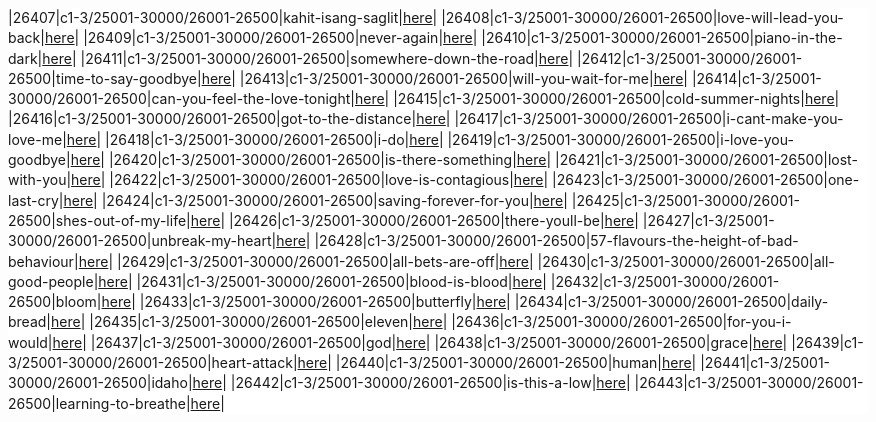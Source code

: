 |26407|c1-3/25001-30000/26001-26500|kahit-isang-saglit|[here](https://cdn.jsdelivr.net/gh/guitarchord/c1-3/25001-30000/26001-26500/kahit-isang-saglit.webp)|
|26408|c1-3/25001-30000/26001-26500|love-will-lead-you-back|[here](https://cdn.jsdelivr.net/gh/guitarchord/c1-3/25001-30000/26001-26500/love-will-lead-you-back.webp)|
|26409|c1-3/25001-30000/26001-26500|never-again|[here](https://cdn.jsdelivr.net/gh/guitarchord/c1-3/25001-30000/26001-26500/never-again.webp)|
|26410|c1-3/25001-30000/26001-26500|piano-in-the-dark|[here](https://cdn.jsdelivr.net/gh/guitarchord/c1-3/25001-30000/26001-26500/piano-in-the-dark.webp)|
|26411|c1-3/25001-30000/26001-26500|somewhere-down-the-road|[here](https://cdn.jsdelivr.net/gh/guitarchord/c1-3/25001-30000/26001-26500/somewhere-down-the-road.webp)|
|26412|c1-3/25001-30000/26001-26500|time-to-say-goodbye|[here](https://cdn.jsdelivr.net/gh/guitarchord/c1-3/25001-30000/26001-26500/time-to-say-goodbye.webp)|
|26413|c1-3/25001-30000/26001-26500|will-you-wait-for-me|[here](https://cdn.jsdelivr.net/gh/guitarchord/c1-3/25001-30000/26001-26500/will-you-wait-for-me.webp)|
|26414|c1-3/25001-30000/26001-26500|can-you-feel-the-love-tonight|[here](https://cdn.jsdelivr.net/gh/guitarchord/c1-3/25001-30000/26001-26500/can-you-feel-the-love-tonight.webp)|
|26415|c1-3/25001-30000/26001-26500|cold-summer-nights|[here](https://cdn.jsdelivr.net/gh/guitarchord/c1-3/25001-30000/26001-26500/cold-summer-nights.webp)|
|26416|c1-3/25001-30000/26001-26500|got-to-the-distance|[here](https://cdn.jsdelivr.net/gh/guitarchord/c1-3/25001-30000/26001-26500/got-to-the-distance.webp)|
|26417|c1-3/25001-30000/26001-26500|i-cant-make-you-love-me|[here](https://cdn.jsdelivr.net/gh/guitarchord/c1-3/25001-30000/26001-26500/i-cant-make-you-love-me.webp)|
|26418|c1-3/25001-30000/26001-26500|i-do|[here](https://cdn.jsdelivr.net/gh/guitarchord/c1-3/25001-30000/26001-26500/i-do.webp)|
|26419|c1-3/25001-30000/26001-26500|i-love-you-goodbye|[here](https://cdn.jsdelivr.net/gh/guitarchord/c1-3/25001-30000/26001-26500/i-love-you-goodbye.webp)|
|26420|c1-3/25001-30000/26001-26500|is-there-something|[here](https://cdn.jsdelivr.net/gh/guitarchord/c1-3/25001-30000/26001-26500/is-there-something.webp)|
|26421|c1-3/25001-30000/26001-26500|lost-with-you|[here](https://cdn.jsdelivr.net/gh/guitarchord/c1-3/25001-30000/26001-26500/lost-with-you.webp)|
|26422|c1-3/25001-30000/26001-26500|love-is-contagious|[here](https://cdn.jsdelivr.net/gh/guitarchord/c1-3/25001-30000/26001-26500/love-is-contagious.webp)|
|26423|c1-3/25001-30000/26001-26500|one-last-cry|[here](https://cdn.jsdelivr.net/gh/guitarchord/c1-3/25001-30000/26001-26500/one-last-cry.webp)|
|26424|c1-3/25001-30000/26001-26500|saving-forever-for-you|[here](https://cdn.jsdelivr.net/gh/guitarchord/c1-3/25001-30000/26001-26500/saving-forever-for-you.webp)|
|26425|c1-3/25001-30000/26001-26500|shes-out-of-my-life|[here](https://cdn.jsdelivr.net/gh/guitarchord/c1-3/25001-30000/26001-26500/shes-out-of-my-life.webp)|
|26426|c1-3/25001-30000/26001-26500|there-youll-be|[here](https://cdn.jsdelivr.net/gh/guitarchord/c1-3/25001-30000/26001-26500/there-youll-be.webp)|
|26427|c1-3/25001-30000/26001-26500|unbreak-my-heart|[here](https://cdn.jsdelivr.net/gh/guitarchord/c1-3/25001-30000/26001-26500/unbreak-my-heart.webp)|
|26428|c1-3/25001-30000/26001-26500|57-flavours-the-height-of-bad-behaviour|[here](https://cdn.jsdelivr.net/gh/guitarchord/c1-3/25001-30000/26001-26500/57-flavours-the-height-of-bad-behaviour.webp)|
|26429|c1-3/25001-30000/26001-26500|all-bets-are-off|[here](https://cdn.jsdelivr.net/gh/guitarchord/c1-3/25001-30000/26001-26500/all-bets-are-off.webp)|
|26430|c1-3/25001-30000/26001-26500|all-good-people|[here](https://cdn.jsdelivr.net/gh/guitarchord/c1-3/25001-30000/26001-26500/all-good-people.webp)|
|26431|c1-3/25001-30000/26001-26500|blood-is-blood|[here](https://cdn.jsdelivr.net/gh/guitarchord/c1-3/25001-30000/26001-26500/blood-is-blood.webp)|
|26432|c1-3/25001-30000/26001-26500|bloom|[here](https://cdn.jsdelivr.net/gh/guitarchord/c1-3/25001-30000/26001-26500/bloom.webp)|
|26433|c1-3/25001-30000/26001-26500|butterfly|[here](https://cdn.jsdelivr.net/gh/guitarchord/c1-3/25001-30000/26001-26500/butterfly.webp)|
|26434|c1-3/25001-30000/26001-26500|daily-bread|[here](https://cdn.jsdelivr.net/gh/guitarchord/c1-3/25001-30000/26001-26500/daily-bread.webp)|
|26435|c1-3/25001-30000/26001-26500|eleven|[here](https://cdn.jsdelivr.net/gh/guitarchord/c1-3/25001-30000/26001-26500/eleven.webp)|
|26436|c1-3/25001-30000/26001-26500|for-you-i-would|[here](https://cdn.jsdelivr.net/gh/guitarchord/c1-3/25001-30000/26001-26500/for-you-i-would.webp)|
|26437|c1-3/25001-30000/26001-26500|god|[here](https://cdn.jsdelivr.net/gh/guitarchord/c1-3/25001-30000/26001-26500/god.webp)|
|26438|c1-3/25001-30000/26001-26500|grace|[here](https://cdn.jsdelivr.net/gh/guitarchord/c1-3/25001-30000/26001-26500/grace.webp)|
|26439|c1-3/25001-30000/26001-26500|heart-attack|[here](https://cdn.jsdelivr.net/gh/guitarchord/c1-3/25001-30000/26001-26500/heart-attack.webp)|
|26440|c1-3/25001-30000/26001-26500|human|[here](https://cdn.jsdelivr.net/gh/guitarchord/c1-3/25001-30000/26001-26500/human.webp)|
|26441|c1-3/25001-30000/26001-26500|idaho|[here](https://cdn.jsdelivr.net/gh/guitarchord/c1-3/25001-30000/26001-26500/idaho.webp)|
|26442|c1-3/25001-30000/26001-26500|is-this-a-low|[here](https://cdn.jsdelivr.net/gh/guitarchord/c1-3/25001-30000/26001-26500/is-this-a-low.webp)|
|26443|c1-3/25001-30000/26001-26500|learning-to-breathe|[here](https://cdn.jsdelivr.net/gh/guitarchord/c1-3/25001-30000/26001-26500/learning-to-breathe.webp)|